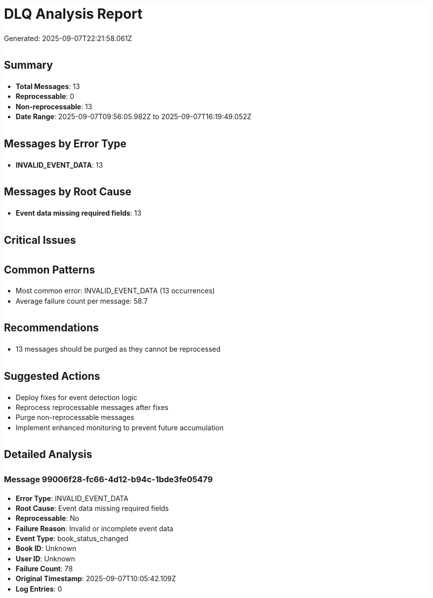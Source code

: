 # DLQ Analysis Report

Generated: 2025-09-07T22:21:58.061Z

## Summary

- **Total Messages**: 13
- **Reprocessable**: 0
- **Non-reprocessable**: 13
- **Date Range**: 2025-09-07T09:56:05.982Z to 2025-09-07T16:19:49.052Z

## Messages by Error Type

- **INVALID_EVENT_DATA**: 13

## Messages by Root Cause

- **Event data missing required fields**: 13

## Critical Issues



## Common Patterns

- Most common error: INVALID_EVENT_DATA (13 occurrences)
- Average failure count per message: 58.7

## Recommendations

- 13 messages should be purged as they cannot be reprocessed

## Suggested Actions

- Deploy fixes for event detection logic
- Reprocess reprocessable messages after fixes
- Purge non-reprocessable messages
- Implement enhanced monitoring to prevent future accumulation

## Detailed Analysis


### Message 99006f28-fc66-4d12-b94c-1bde3fe05479

- **Error Type**: INVALID_EVENT_DATA
- **Root Cause**: Event data missing required fields
- **Reprocessable**: No
- **Failure Reason**: Invalid or incomplete event data
- **Event Type**: book_status_changed
- **Book ID**: Unknown
- **User ID**: Unknown
- **Failure Count**: 78
- **Original Timestamp**: 2025-09-07T10:05:42.109Z
- **Log Entries**: 0
